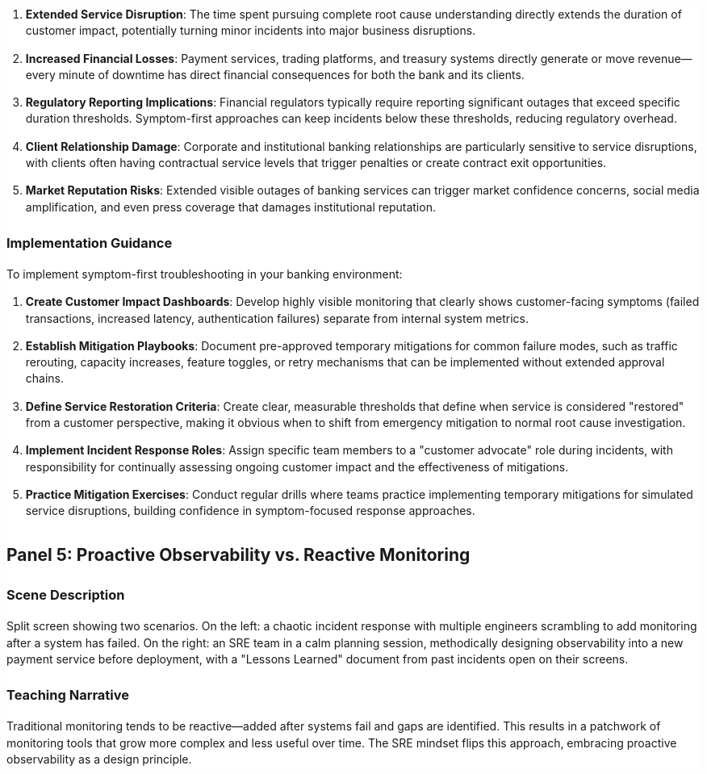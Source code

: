 1. **Extended Service Disruption**: The time spent pursuing complete root cause understanding directly extends the duration of customer impact, potentially turning minor incidents into major business disruptions.

2. **Increased Financial Losses**: Payment services, trading platforms, and treasury systems directly generate or move revenue—every minute of downtime has direct financial consequences for both the bank and its clients.

3. **Regulatory Reporting Implications**: Financial regulators typically require reporting significant outages that exceed specific duration thresholds. Symptom-first approaches can keep incidents below these thresholds, reducing regulatory overhead.

4. **Client Relationship Damage**: Corporate and institutional banking relationships are particularly sensitive to service disruptions, with clients often having contractual service levels that trigger penalties or create contract exit opportunities.

5. **Market Reputation Risks**: Extended visible outages of banking services can trigger market confidence concerns, social media amplification, and even press coverage that damages institutional reputation.

### Implementation Guidance
To implement symptom-first troubleshooting in your banking environment:

1. **Create Customer Impact Dashboards**: Develop highly visible monitoring that clearly shows customer-facing symptoms (failed transactions, increased latency, authentication failures) separate from internal system metrics.

2. **Establish Mitigation Playbooks**: Document pre-approved temporary mitigations for common failure modes, such as traffic rerouting, capacity increases, feature toggles, or retry mechanisms that can be implemented without extended approval chains.

3. **Define Service Restoration Criteria**: Create clear, measurable thresholds that define when service is considered "restored" from a customer perspective, making it obvious when to shift from emergency mitigation to normal root cause investigation.

4. **Implement Incident Response Roles**: Assign specific team members to a "customer advocate" role during incidents, with responsibility for continually assessing ongoing customer impact and the effectiveness of mitigations.

5. **Practice Mitigation Exercises**: Conduct regular drills where teams practice implementing temporary mitigations for simulated service disruptions, building confidence in symptom-focused response approaches.

## Panel 5: Proactive Observability vs. Reactive Monitoring
### Scene Description

 Split screen showing two scenarios. On the left: a chaotic incident response with multiple engineers scrambling to add monitoring after a system has failed. On the right: an SRE team in a calm planning session, methodically designing observability into a new payment service before deployment, with a "Lessons Learned" document from past incidents open on their screens.

### Teaching Narrative
Traditional monitoring tends to be reactive—added after systems fail and gaps are identified. This results in a patchwork of monitoring tools that grow more complex and less useful over time. The SRE mindset flips this approach, embracing proactive observability as a design principle.
